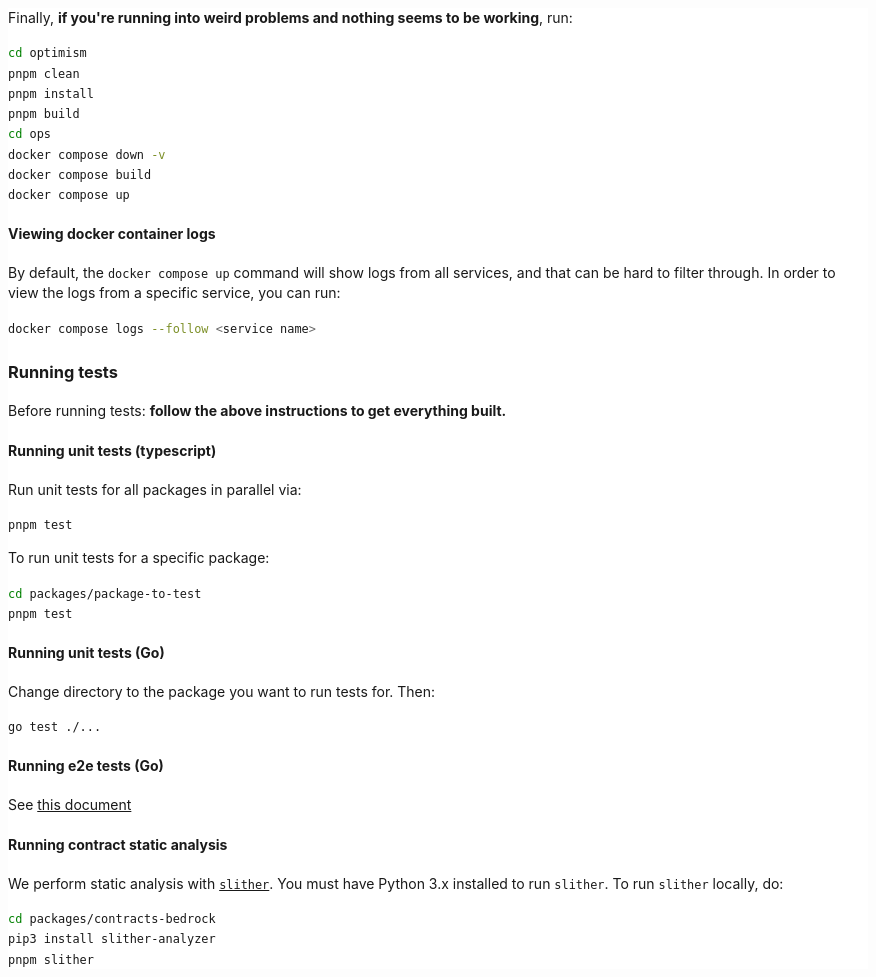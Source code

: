 Finally, **if you're running into weird problems and nothing seems to be working**, run:

```bash
cd optimism
pnpm clean
pnpm install
pnpm build
cd ops
docker compose down -v
docker compose build
docker compose up
```

#### Viewing docker container logs

By default, the `docker compose up` command will show logs from all services, and that
can be hard to filter through. In order to view the logs from a specific service, you can run:

```bash
docker compose logs --follow <service name>
```

### Running tests

Before running tests: **follow the above instructions to get everything built.**

#### Running unit tests (typescript)

Run unit tests for all packages in parallel via:

```bash
pnpm test
```

To run unit tests for a specific package:

```bash
cd packages/package-to-test
pnpm test
```

#### Running unit tests (Go)

Change directory to the package you want to run tests for. Then:
```shell
go test ./...
```

#### Running e2e tests (Go)
See [this document](./op-e2e/README.md)

#### Running contract static analysis

We perform static analysis with [`slither`](https://github.com/crytic/slither).
You must have Python 3.x installed to run `slither`.
To run `slither` locally, do:

```bash
cd packages/contracts-bedrock
pip3 install slither-analyzer
pnpm slither
```
